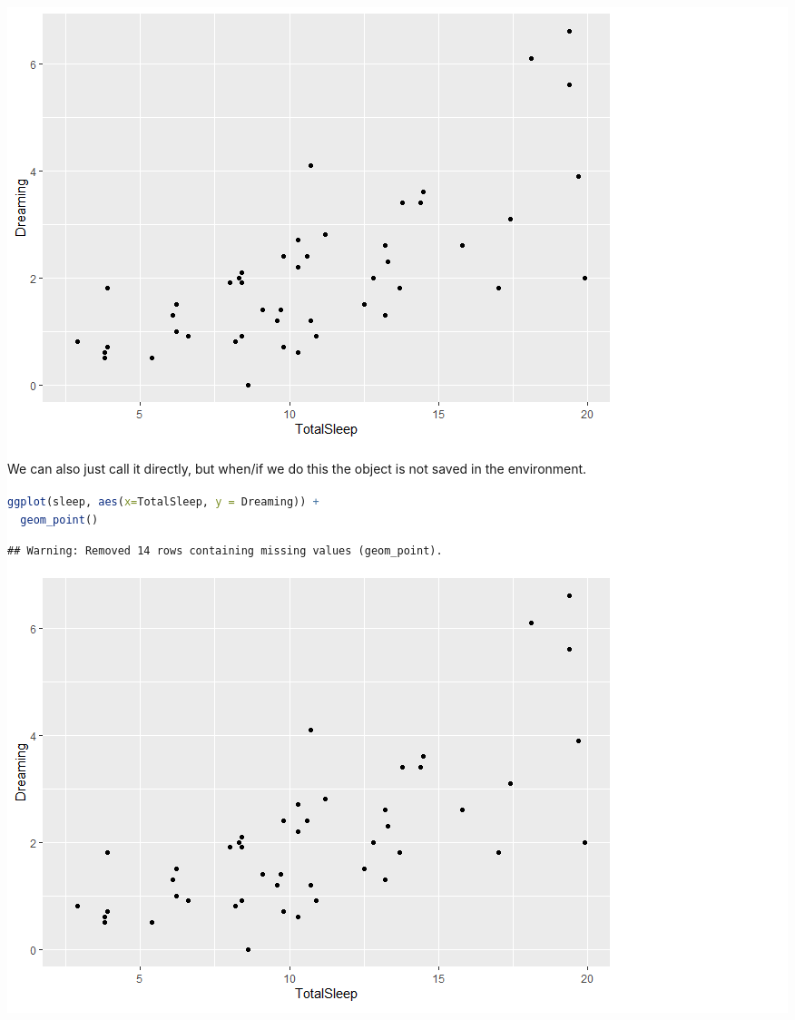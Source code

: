 ![](3_Intro_to_ggplot2_answers_files/figure-html/unnamed-chunk-6-1.png)

We can also just call it directly, but when/if we do this the object is not 
saved in the environment.


```r
ggplot(sleep, aes(x=TotalSleep, y = Dreaming)) +
  geom_point()
```

```
## Warning: Removed 14 rows containing missing values (geom_point).
```

![](3_Intro_to_ggplot2_answers_files/figure-html/unnamed-chunk-7-1.png)
